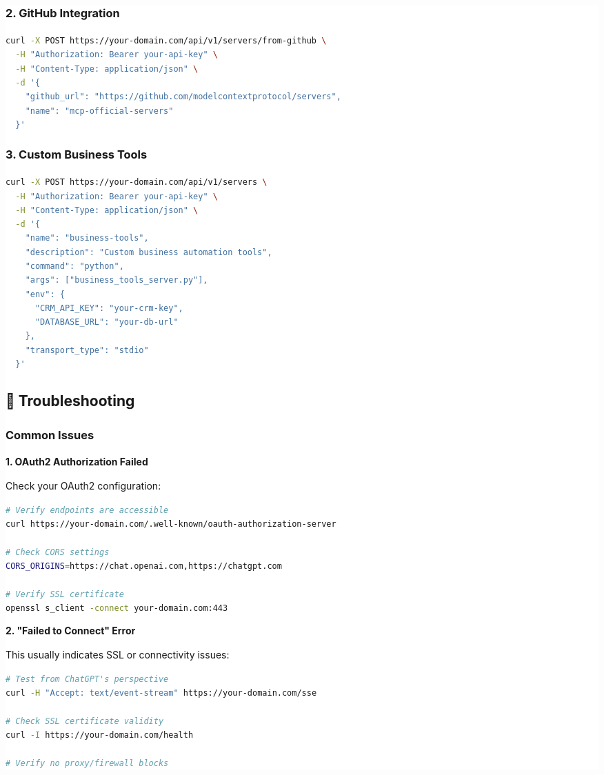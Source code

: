### 2. GitHub Integration

```bash
curl -X POST https://your-domain.com/api/v1/servers/from-github \
  -H "Authorization: Bearer your-api-key" \
  -H "Content-Type: application/json" \
  -d '{
    "github_url": "https://github.com/modelcontextprotocol/servers",
    "name": "mcp-official-servers"
  }'
```

### 3. Custom Business Tools

```bash
curl -X POST https://your-domain.com/api/v1/servers \
  -H "Authorization: Bearer your-api-key" \
  -H "Content-Type: application/json" \
  -d '{
    "name": "business-tools",
    "description": "Custom business automation tools",
    "command": "python",
    "args": ["business_tools_server.py"],
    "env": {
      "CRM_API_KEY": "your-crm-key",
      "DATABASE_URL": "your-db-url"
    },
    "transport_type": "stdio"
  }'
```

## 🔧 Troubleshooting

### Common Issues

**1. OAuth2 Authorization Failed**

Check your OAuth2 configuration:
```bash
# Verify endpoints are accessible
curl https://your-domain.com/.well-known/oauth-authorization-server

# Check CORS settings
CORS_ORIGINS=https://chat.openai.com,https://chatgpt.com

# Verify SSL certificate
openssl s_client -connect your-domain.com:443
```

**2. "Failed to Connect" Error**

This usually indicates SSL or connectivity issues:
```bash
# Test from ChatGPT's perspective
curl -H "Accept: text/event-stream" https://your-domain.com/sse

# Check SSL certificate validity
curl -I https://your-domain.com/health

# Verify no proxy/firewall blocks
```
